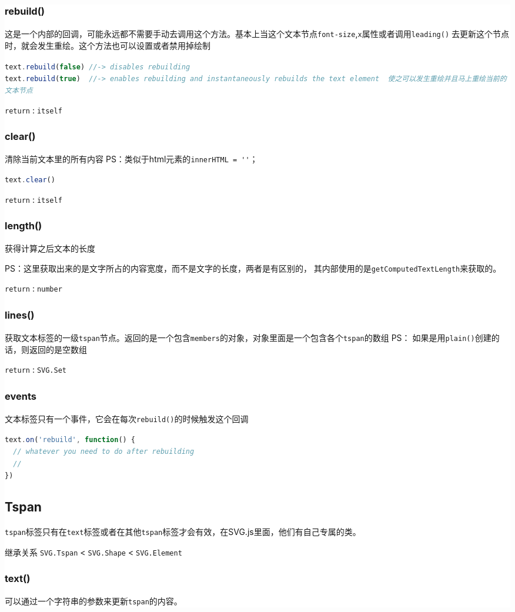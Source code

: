 ### rebuild()

这是一个内部的回调，可能永远都不需要手动去调用这个方法。基本上当这个文本节点`font-size`,`x`属性或者调用`leading()` 去更新这个节点时，就会发生重绘。这个方法也可以设置或者禁用掉绘制

```javascript
text.rebuild(false) //-> disables rebuilding
text.rebuild(true)  //-> enables rebuilding and instantaneously rebuilds the text element  使之可以发生重绘并且马上重绘当前的文本节点
```

`return` : `itself`

### clear()

清除当前文本里的所有内容 PS：类似于html元素的`innerHTML = ''`；

```javascript
text.clear()
```

`return` : `itself`

### length()

获得计算之后文本的长度

PS：这里获取出来的是文字所占的内容宽度，而不是文字的长度，两者是有区别的， 其内部使用的是`getComputedTextLength`来获取的。

`return` : `number`

### lines()

获取文本标签的一级`tspan`节点。返回的是一个包含`members`的对象，对象里面是一个包含各个`tspan`的数组 PS： 如果是用`plain()`创建的话，则返回的是空数组

`return` : `SVG.Set`

### events

文本标签只有一个事件，它会在每次`rebuild()`的时候触发这个回调

```javascript
text.on('rebuild', function() {
  // whatever you need to do after rebuilding
  //
})
```

## Tspan

`tspan`标签只有在`text`标签或者在其他`tspan`标签才会有效，在SVG.js里面，他们有自己专属的类。

继承关系 `SVG.Tspan` < `SVG.Shape` < `SVG.Element`

### text()

可以通过一个字符串的参数来更新`tspan`的内容。
